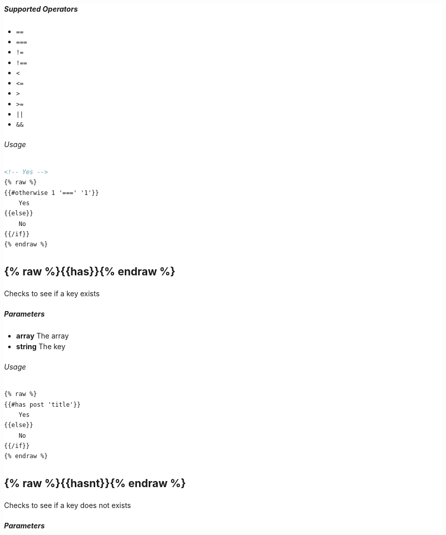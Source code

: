 ##### Supported Operators

 - `==`
 - `===`
 - `!=`
 - `!==`
 - `<`
 - `<=`
 - `>`
 - `>=`
 - `||`
 - `&&`

###### Usage
```html
<!-- Yes -->
{% raw %}
{{#otherwise 1 '===' '1'}}
    Yes
{{else}}
    No
{{/if}}
{% endraw %}
```

<a name="has"></a>
## {% raw %}{{has}}{% endraw %}

Checks to see if a key exists

##### Parameters

 - **array** The array
 - **string** The key

###### Usage
```html
{% raw %}
{{#has post 'title'}}
    Yes
{{else}}
    No
{{/if}}
{% endraw %}
```

<a name="hasnt"></a>
## {% raw %}{{hasnt}}{% endraw %}

Checks to see if a key does not exists

##### Parameters
